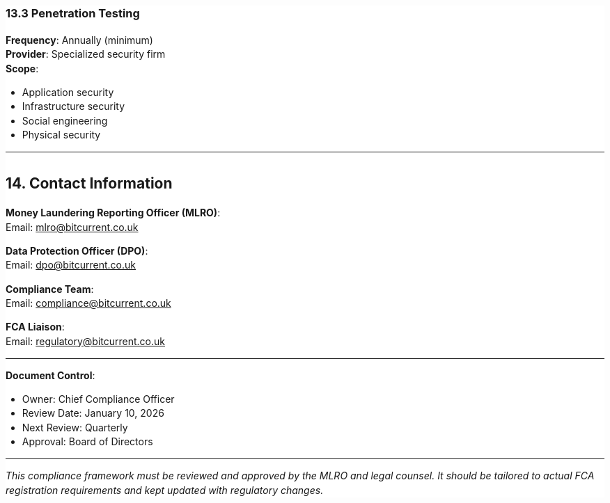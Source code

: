 ### 13.3 Penetration Testing

**Frequency**: Annually (minimum)  
**Provider**: Specialized security firm  
**Scope**:
- Application security
- Infrastructure security
- Social engineering
- Physical security

---

## 14. Contact Information

**Money Laundering Reporting Officer (MLRO)**:  
Email: mlro@bitcurrent.co.uk

**Data Protection Officer (DPO)**:  
Email: dpo@bitcurrent.co.uk

**Compliance Team**:  
Email: compliance@bitcurrent.co.uk

**FCA Liaison**:  
Email: regulatory@bitcurrent.co.uk

---

**Document Control**:
- Owner: Chief Compliance Officer
- Review Date: January 10, 2026
- Next Review: Quarterly
- Approval: Board of Directors

---

*This compliance framework must be reviewed and approved by the MLRO and legal counsel. It should be tailored to actual FCA registration requirements and kept updated with regulatory changes.*



